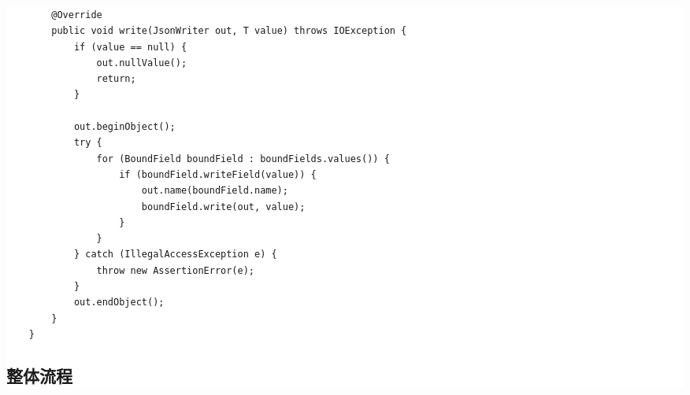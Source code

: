             @Override
            public void write(JsonWriter out, T value) throws IOException {
                if (value == null) {
                    out.nullValue();
                    return;
                }

                out.beginObject();
                try {
                    for (BoundField boundField : boundFields.values()) {
                        if (boundField.writeField(value)) {
                            out.name(boundField.name);
                            boundField.write(out, value);
                        }
                    }
                } catch (IllegalAccessException e) {
                    throw new AssertionError(e);
                }
                out.endObject();
            }
        }


## 整体流程